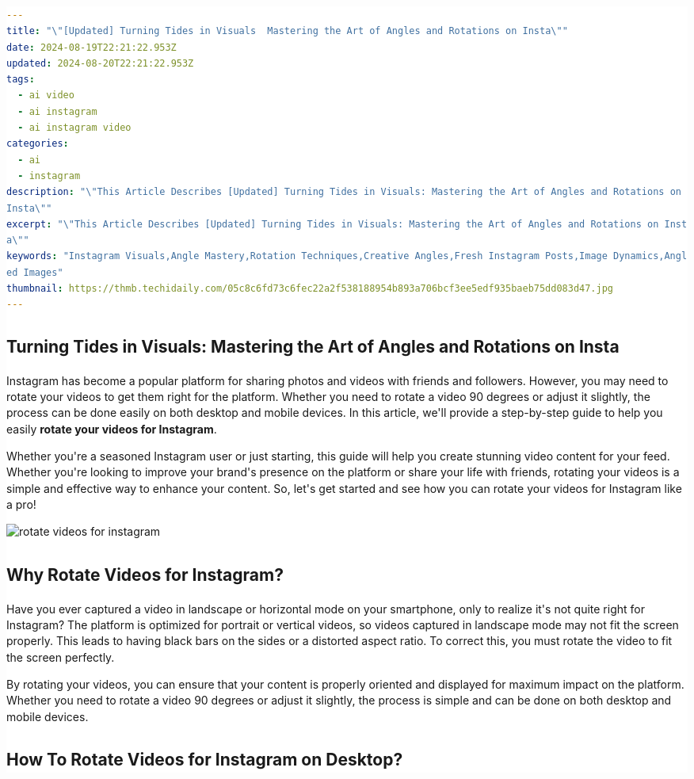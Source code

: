 ```yaml
---
title: "\"[Updated] Turning Tides in Visuals  Mastering the Art of Angles and Rotations on Insta\""
date: 2024-08-19T22:21:22.953Z
updated: 2024-08-20T22:21:22.953Z
tags:
  - ai video
  - ai instagram
  - ai instagram video
categories:
  - ai
  - instagram
description: "\"This Article Describes [Updated] Turning Tides in Visuals: Mastering the Art of Angles and Rotations on Insta\""
excerpt: "\"This Article Describes [Updated] Turning Tides in Visuals: Mastering the Art of Angles and Rotations on Insta\""
keywords: "Instagram Visuals,Angle Mastery,Rotation Techniques,Creative Angles,Fresh Instagram Posts,Image Dynamics,Angled Images"
thumbnail: https://thmb.techidaily.com/05c8c6fd73c6fec22a2f538188954b893a706bcf3ee5edf935baeb75dd083d47.jpg
---
```


## Turning Tides in Visuals: Mastering the Art of Angles and Rotations on Insta

Instagram has become a popular platform for sharing photos and videos with friends and followers. However, you may need to rotate your videos to get them right for the platform. Whether you need to rotate a video 90 degrees or adjust it slightly, the process can be done easily on both desktop and mobile devices. In this article, we'll provide a step-by-step guide to help you easily **rotate your videos for Instagram**.

Whether you're a seasoned Instagram user or just starting, this guide will help you create stunning video content for your feed. Whether you're looking to improve your brand's presence on the platform or share your life with friends, rotating your videos is a simple and effective way to enhance your content. So, let's get started and see how you can rotate your videos for Instagram like a pro!

![rotate videos for instagram](https://images.wondershare.com/filmora/article-images/rotate-video-instagram.JPG)

## Why Rotate Videos for Instagram?

Have you ever captured a video in landscape or horizontal mode on your smartphone, only to realize it's not quite right for Instagram? The platform is optimized for portrait or vertical videos, so videos captured in landscape mode may not fit the screen properly. This leads to having black bars on the sides or a distorted aspect ratio. To correct this, you must rotate the video to fit the screen perfectly.

By rotating your videos, you can ensure that your content is properly oriented and displayed for maximum impact on the platform. Whether you need to rotate a video 90 degrees or adjust it slightly, the process is simple and can be done on both desktop and mobile devices.

## How To Rotate Videos for Instagram on Desktop?
